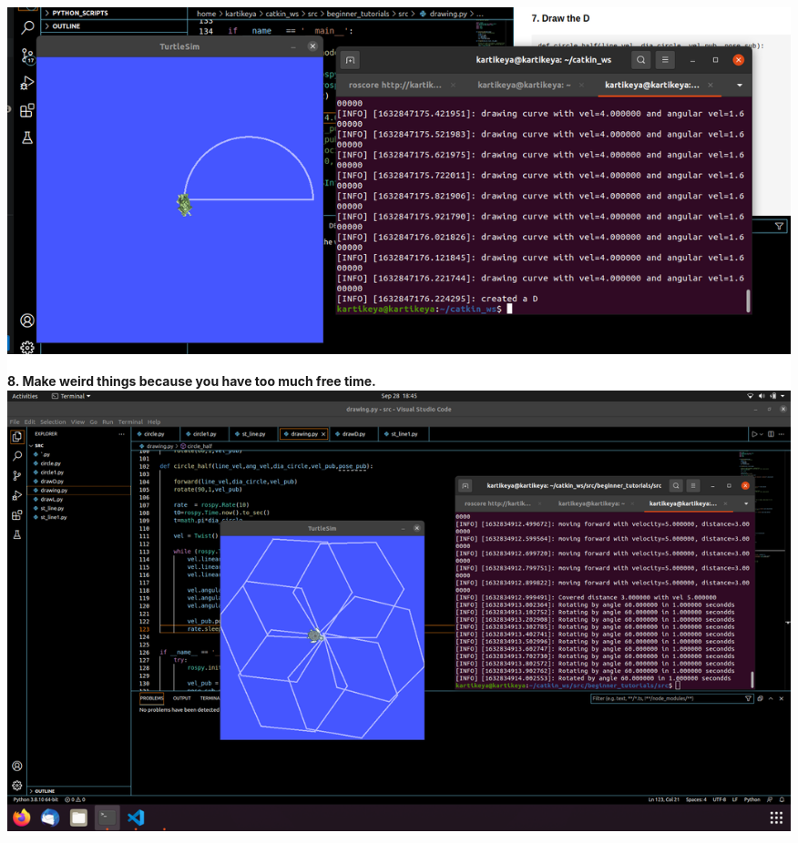 ![D](screenshots/8.png)  
  
  **8. Make weird things because you have too much free time.**
![weird things](screenshots/9.png)